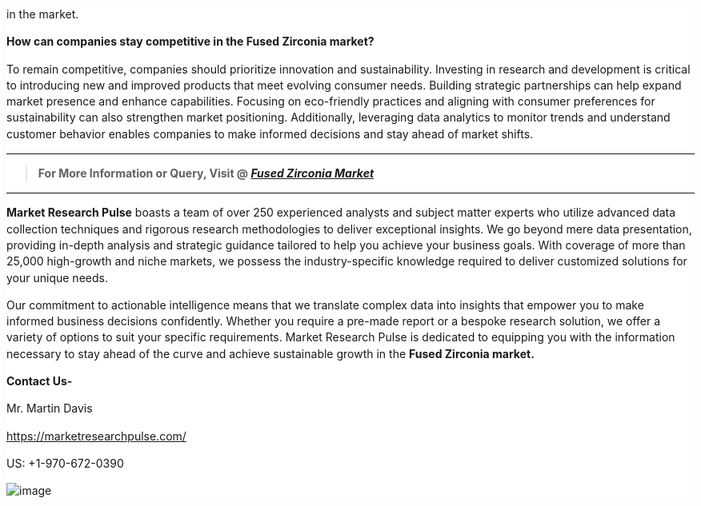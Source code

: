 in the market.</p><p><strong>How can companies stay competitive in the Fused Zirconia market?</strong></p><p>To remain competitive, companies should prioritize innovation and sustainability. Investing in research and development is critical to introducing new and improved products that meet evolving consumer needs. Building strategic partnerships can help expand market presence and enhance capabilities. Focusing on eco-friendly practices and aligning with consumer preferences for sustainability can also strengthen market positioning. Additionally, leveraging data analytics to monitor trends and understand customer behavior enables companies to make informed decisions and stay ahead of market shifts.</p><hr /><blockquote><p><strong>For More Information or Query, Visit @&nbsp;<em><a href="https://marketresearchpulse.com/report/49902/fused-zirconia-market?utm_source=Linkedin&utm_medium=028">Fused Zirconia Market</a></em></strong></p></blockquote><hr /><p><strong>Market Research Pulse</strong> boasts a team of over 250 experienced analysts and subject matter experts who utilize advanced data collection techniques and rigorous research methodologies to deliver exceptional insights. We go beyond mere data presentation, providing in-depth analysis and strategic guidance tailored to help you achieve your business goals. With coverage of more than 25,000 high-growth and niche markets, we possess the industry-specific knowledge required to deliver customized solutions for your unique needs.</p><p>Our commitment to actionable intelligence means that we translate complex data into insights that empower you to make informed business decisions confidently. Whether you require a pre-made report or a bespoke research solution, we offer a variety of options to suit your specific requirements. Market Research Pulse is dedicated to equipping you with the information necessary to stay ahead of the curve and achieve sustainable growth in the <strong>Fused Zirconia market.</strong></p><p><strong>Contact Us-</strong></p><p>Mr. Martin Davis</p><p>https://marketresearchpulse.com/</p><p>US: +1-970-672-0390</p>
![image](https://github.com/user-attachments/assets/b99d0d19-600f-42d7-affd-1eeb1869c76f)
